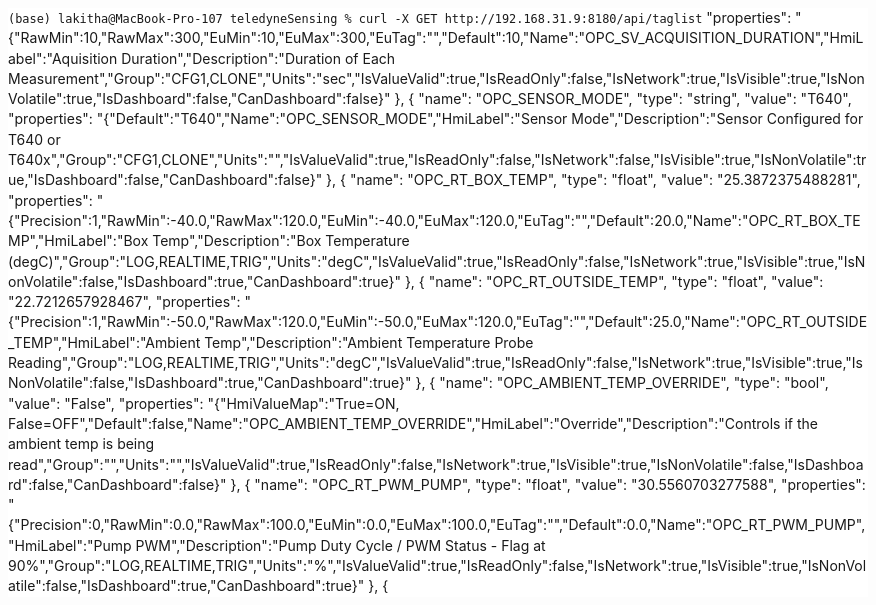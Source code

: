 ```(base) lakitha@MacBook-Pro-107 teledyneSensing % curl -X GET http://192.168.31.9:8180/api/taglist```
      "properties": "{\"RawMin\":10,\"RawMax\":300,\"EuMin\":10,\"EuMax\":300,\"EuTag\":\"\",\"Default\":10,\"Name\":\"OPC_SV_ACQUISITION_DURATION\",\"HmiLabel\":\"Aquisition Duration\",\"Description\":\"Duration of Each Measurement\",\"Group\":\"CFG1,CLONE\",\"Units\":\"sec\",\"IsValueValid\":true,\"IsReadOnly\":false,\"IsNetwork\":true,\"IsVisible\":true,\"IsNonVolatile\":true,\"IsDashboard\":false,\"CanDashboard\":false}"
    },
    {
      "name": "OPC_SENSOR_MODE",
      "type": "string",
      "value": "T640",
      "properties": "{\"Default\":\"T640\",\"Name\":\"OPC_SENSOR_MODE\",\"HmiLabel\":\"Sensor Mode\",\"Description\":\"Sensor Configured for T640 or T640x\",\"Group\":\"CFG1,CLONE\",\"Units\":\"\",\"IsValueValid\":true,\"IsReadOnly\":false,\"IsNetwork\":false,\"IsVisible\":true,\"IsNonVolatile\":true,\"IsDashboard\":false,\"CanDashboard\":false}"
    },
    {
      "name": "OPC_RT_BOX_TEMP",
      "type": "float",
      "value": "25.3872375488281",
      "properties": "{\"Precision\":1,\"RawMin\":-40.0,\"RawMax\":120.0,\"EuMin\":-40.0,\"EuMax\":120.0,\"EuTag\":\"\",\"Default\":20.0,\"Name\":\"OPC_RT_BOX_TEMP\",\"HmiLabel\":\"Box Temp\",\"Description\":\"Box Temperature (degC)\",\"Group\":\"LOG,REALTIME,TRIG\",\"Units\":\"degC\",\"IsValueValid\":true,\"IsReadOnly\":false,\"IsNetwork\":true,\"IsVisible\":true,\"IsNonVolatile\":false,\"IsDashboard\":true,\"CanDashboard\":true}"
    },
    {
      "name": "OPC_RT_OUTSIDE_TEMP",
      "type": "float",
      "value": "22.7212657928467",
      "properties": "{\"Precision\":1,\"RawMin\":-50.0,\"RawMax\":120.0,\"EuMin\":-50.0,\"EuMax\":120.0,\"EuTag\":\"\",\"Default\":25.0,\"Name\":\"OPC_RT_OUTSIDE_TEMP\",\"HmiLabel\":\"Ambient Temp\",\"Description\":\"Ambient Temperature Probe Reading\",\"Group\":\"LOG,REALTIME,TRIG\",\"Units\":\"degC\",\"IsValueValid\":true,\"IsReadOnly\":false,\"IsNetwork\":true,\"IsVisible\":true,\"IsNonVolatile\":false,\"IsDashboard\":true,\"CanDashboard\":true}"
    },
    {
      "name": "OPC_AMBIENT_TEMP_OVERRIDE",
      "type": "bool",
      "value": "False",
      "properties": "{\"HmiValueMap\":\"True=ON, False=OFF\",\"Default\":false,\"Name\":\"OPC_AMBIENT_TEMP_OVERRIDE\",\"HmiLabel\":\"Override\",\"Description\":\"Controls if the ambient temp is being read\",\"Group\":\"\",\"Units\":\"\",\"IsValueValid\":true,\"IsReadOnly\":false,\"IsNetwork\":true,\"IsVisible\":true,\"IsNonVolatile\":false,\"IsDashboard\":false,\"CanDashboard\":false}"
    },
    {
      "name": "OPC_RT_PWM_PUMP",
      "type": "float",
      "value": "30.5560703277588",
      "properties": "{\"Precision\":0,\"RawMin\":0.0,\"RawMax\":100.0,\"EuMin\":0.0,\"EuMax\":100.0,\"EuTag\":\"\",\"Default\":0.0,\"Name\":\"OPC_RT_PWM_PUMP\",\"HmiLabel\":\"Pump PWM\",\"Description\":\"Pump Duty Cycle / PWM Status - Flag at 90%\",\"Group\":\"LOG,REALTIME,TRIG\",\"Units\":\"%\",\"IsValueValid\":true,\"IsReadOnly\":false,\"IsNetwork\":true,\"IsVisible\":true,\"IsNonVolatile\":false,\"IsDashboard\":true,\"CanDashboard\":true}"
    },
    {
